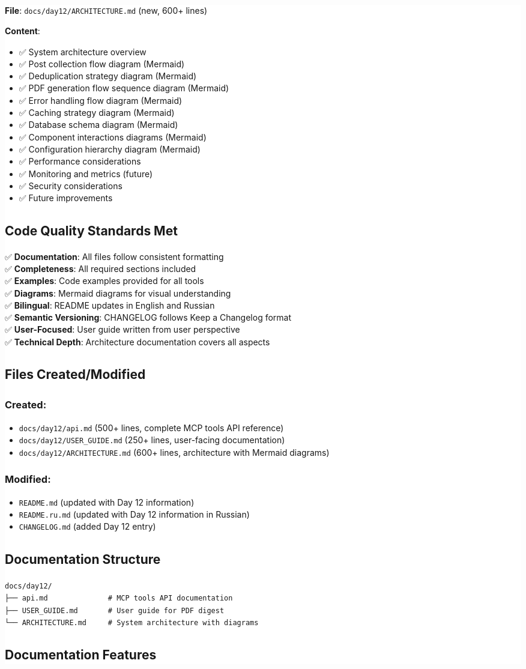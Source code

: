 **File**: `docs/day12/ARCHITECTURE.md` (new, 600+ lines)

**Content**:
- ✅ System architecture overview
- ✅ Post collection flow diagram (Mermaid)
- ✅ Deduplication strategy diagram (Mermaid)
- ✅ PDF generation flow sequence diagram (Mermaid)
- ✅ Error handling flow diagram (Mermaid)
- ✅ Caching strategy diagram (Mermaid)
- ✅ Database schema diagram (Mermaid)
- ✅ Component interactions diagrams (Mermaid)
- ✅ Configuration hierarchy diagram (Mermaid)
- ✅ Performance considerations
- ✅ Monitoring and metrics (future)
- ✅ Security considerations
- ✅ Future improvements

## Code Quality Standards Met

✅ **Documentation**: All files follow consistent formatting  
✅ **Completeness**: All required sections included  
✅ **Examples**: Code examples provided for all tools  
✅ **Diagrams**: Mermaid diagrams for visual understanding  
✅ **Bilingual**: README updates in English and Russian  
✅ **Semantic Versioning**: CHANGELOG follows Keep a Changelog format  
✅ **User-Focused**: User guide written from user perspective  
✅ **Technical Depth**: Architecture documentation covers all aspects  

## Files Created/Modified

### Created:
- `docs/day12/api.md` (500+ lines, complete MCP tools API reference)
- `docs/day12/USER_GUIDE.md` (250+ lines, user-facing documentation)
- `docs/day12/ARCHITECTURE.md` (600+ lines, architecture with Mermaid diagrams)

### Modified:
- `README.md` (updated with Day 12 information)
- `README.ru.md` (updated with Day 12 information in Russian)
- `CHANGELOG.md` (added Day 12 entry)

## Documentation Structure

```
docs/day12/
├── api.md              # MCP tools API documentation
├── USER_GUIDE.md       # User guide for PDF digest
└── ARCHITECTURE.md     # System architecture with diagrams
```

## Documentation Features
